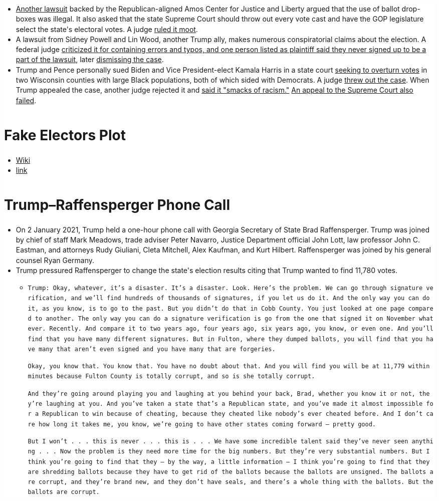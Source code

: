 - [Another lawsuit](https://www.wpr.org/new-lawsuit-asks-state-supreme-court-toss-nov-3-election-results) backed by the Republican-aligned Amos Center for Justice and Liberty argued that the use of ballot drop-boxes was illegal. It also asked that the state Supreme Court should throw out every vote cast and have the GOP legislature select the state's electoral votes. A judge [ruled it moot](https://www.democracydocket.com/wp-content/uploads/sites/45/2020/11/2020AP1958-OA-12-3-20.pdf).
- A lawsuit from Sidney Powell and Lin Wood, another Trump ally, makes numerous conspiratorial claims about the election. A federal judge [criticized it for containing errors and typos, and one person listed as plaintiff said they never signed up to be a part of the lawsuit](https://lawandcrime.com/2020-election/wisconsin-federal-judge-picks-apart-sidney-powell-and-lin-woods-lawsuit-in-brutal-order/), later [dismissing the case](https://www.businessinsider.com/sidney-powell-lawsuits-dismissed-michigan-georgia-arizona-wisconsin-2020-12).
- Trump and Pence personally sued Biden and Vice President-elect Kamala Harris in a state court [seeking to overturn votes](https://lawandcrime.com/2020-election/outgoing-trump-white-house-sues-incoming-biden-white-house-to-disenfranchise-wisconsins-most-diverse-counties/) in two Wisconsin counties with large Black populations, both of which sided with Democrats. A judge [threw out the case](https://www.businessinsider.com/trump-loses-wisconsin-election-lawsuit-challenging-mail-votes-2020-12). When Trump appealed the case, another judge rejected it and [said it "smacks of racism."](https://www.businessinsider.com/wisconsin-trump-election-fraud-lawsuit-smacks-of-racism-judge-says-2020-12) [An appeal to the Supreme Court also failed](https://www.wicourts.gov/sc/opinion/DisplayDocument.pdf?content=pdf&seqNo=315395).
# Fake Electors Plot
- [Wiki](https://en.wikipedia.org/wiki/Trump_fake_electors_plot)
- [link](https://www.archives.gov/foia/2020-presidential-election-unofficial-certificates)

# Trump–Raffensperger Phone Call
- On 2 January 2021, Trump held a one-hour phone call with Georgia Secretary of State Brad Raffensperger. Trump was joined by chief of staff Mark Meadows, trade adviser Peter Navarro, Justice Department official John Lott, law professor John C. Eastman, and attorneys Rudy Giuliani, Cleta Mitchell, Alex Kaufman, and Kurt Hilbert. Raffensperger was joined by his general counsel Ryan Germany.
- Trump pressured Raffensperger to change the state's election results citing that Trump wanted to find 11,780 votes. 
    - `Trump: Okay, whatever, it’s a disaster. It’s a disaster. Look. Here’s the problem. We can go through signature verification, and we’ll find hundreds of thousands of signatures, if you let us do it. And the only way you can do it, as you know, is to go to the past. But you didn’t do that in Cobb County. You just looked at one page compared to another. The only way you can do a signature verification is go from the one that signed it on November whatever. Recently. And compare it to two years ago, four years ago, six years ago, you know, or even one. And you’ll find that you have many different signatures. But in Fulton, where they dumped ballots, you will find that you have many that aren’t even signed and you have many that are forgeries.`
      
      `Okay, you know that. You know that. You have no doubt about that. And you will find you will be at 11,779 within minutes because Fulton County is totally corrupt, and so is she totally corrupt.`
      
      `And they’re going around playing you and laughing at you behind your back, Brad, whether you know it or not, they’re laughing at you. And you’ve taken a state that’s a Republican state, and you’ve made it almost impossible for a Republican to win because of cheating, because they cheated like nobody’s ever cheated before. And I don’t care how long it takes me, you know, we’re going to have other states coming forward — pretty good.`
      
      `But I won’t . . . this is never . . . this is . . . We have some incredible talent said they’ve never seen anything . . . Now the problem is they need more time for the big numbers. But they’re very substantial numbers. But I think you’re going to find that they — by the way, a little information — I think you’re going to find that they are shredding ballots because they have to get rid of the ballots because the ballots are unsigned. The ballots are corrupt, and they’re brand new, and they don’t have seals, and there’s a whole thing with the ballots. But the ballots are corrupt.`
      